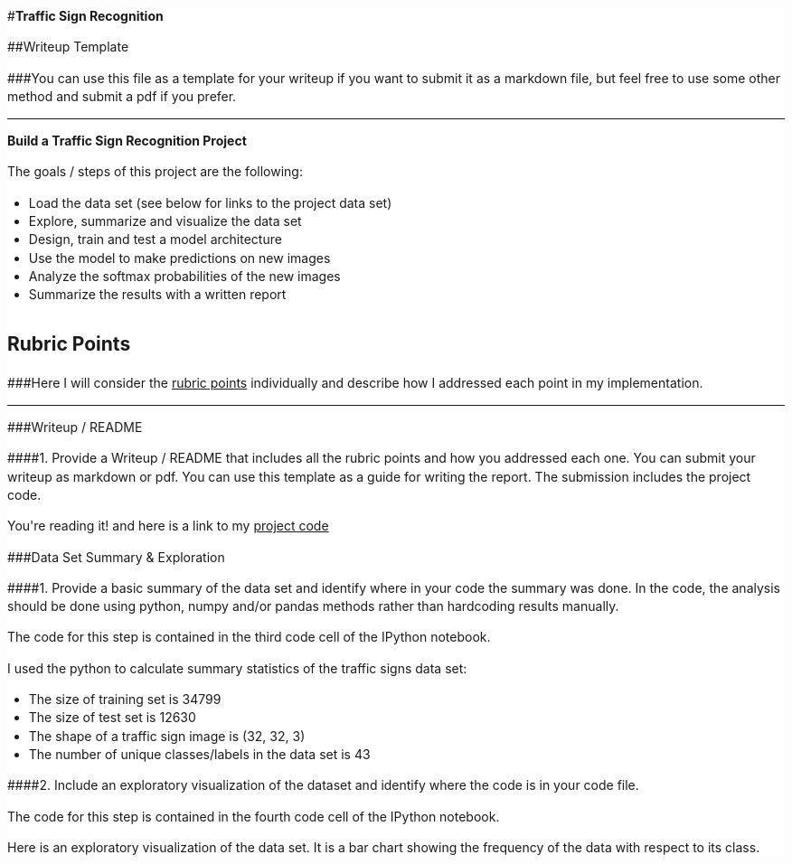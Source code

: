 #**Traffic Sign Recognition**

##Writeup Template

###You can use this file as a template for your writeup if you want to submit it as a markdown file, but feel free to use some other method and submit a pdf if you prefer.

---

**Build a Traffic Sign Recognition Project**

The goals / steps of this project are the following:
* Load the data set (see below for links to the project data set)
* Explore, summarize and visualize the data set
* Design, train and test a model architecture
* Use the model to make predictions on new images
* Analyze the softmax probabilities of the new images
* Summarize the results with a written report


[//]: # (Image References)

[image1]: ./writeup_data/viz.png "Visualization"
[image2a]: ./writeup_data/raw_img.png "Raw image"
[image2b]: ./writeup_data/preproc_img.png "Grayscaling & Preprocessing"
[image3]: ./examples/random_noise.jpg "Random Noise"
[image4]: ./test_images/Bumpy_Road.jpg "Traffic Sign 1"
[image5]: ./test_images/Deer_Crossing.jpg "Traffic Sign 2"
[image6]: ./test_images/Give_Way.jpg "Traffic Sign 3"
[image7]: ./test_images/No_Entry.jpg "Traffic Sign 4"
[image8]: ./test_images/Road_Work.jpg "Traffic Sign 5"
[image9]: ./writeup_data/img1_softmax_prob.png "Image1 softmax probability"

## Rubric Points
###Here I will consider the [rubric points](https://review.udacity.com/#!/rubrics/481/view) individually and describe how I addressed each point in my implementation.  

---
###Writeup / README

####1. Provide a Writeup / README that includes all the rubric points and how you addressed each one. You can submit your writeup as markdown or pdf. You can use this template as a guide for writing the report. The submission includes the project code.

You're reading it! and here is a link to my [project code](https://github.com/sim4life/CarND-Traffic-Sign-Classifier-Project/blob/master/Traffic_Sign_Classifier.ipynb)

###Data Set Summary & Exploration

####1. Provide a basic summary of the data set and identify where in your code the summary was done. In the code, the analysis should be done using python, numpy and/or pandas methods rather than hardcoding results manually.

The code for this step is contained in the third code cell of the IPython notebook.  

I used the python to calculate summary statistics of the traffic
signs data set:

* The size of training set is 34799
* The size of test set is 12630
* The shape of a traffic sign image is (32, 32, 3)
* The number of unique classes/labels in the data set is 43

####2. Include an exploratory visualization of the dataset and identify where the code is in your code file.

The code for this step is contained in the fourth code cell of the IPython notebook.  

Here is an exploratory visualization of the data set. It is a bar chart showing the frequency of the data with respect to its class.
